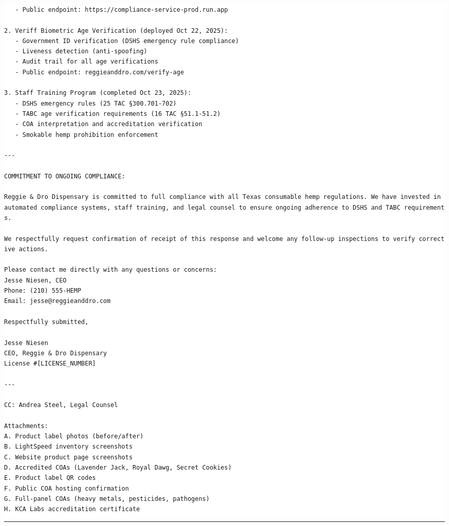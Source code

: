 ```
   - Public endpoint: https://compliance-service-prod.run.app

2. Veriff Biometric Age Verification (deployed Oct 22, 2025):
   - Government ID verification (DSHS emergency rule compliance)
   - Liveness detection (anti-spoofing)
   - Audit trail for all age verifications
   - Public endpoint: reggieanddro.com/verify-age

3. Staff Training Program (completed Oct 23, 2025):
   - DSHS emergency rules (25 TAC §300.701-702)
   - TABC age verification requirements (16 TAC §51.1-51.2)
   - COA interpretation and accreditation verification
   - Smokable hemp prohibition enforcement

---

COMMITMENT TO ONGOING COMPLIANCE:

Reggie & Dro Dispensary is committed to full compliance with all Texas consumable hemp regulations. We have invested in automated compliance systems, staff training, and legal counsel to ensure ongoing adherence to DSHS and TABC requirements.

We respectfully request confirmation of receipt of this response and welcome any follow-up inspections to verify corrective actions.

Please contact me directly with any questions or concerns:
Jesse Niesen, CEO
Phone: (210) 555-HEMP
Email: jesse@reggieanddro.com

Respectfully submitted,

Jesse Niesen
CEO, Reggie & Dro Dispensary
License #[LICENSE_NUMBER]

---

CC: Andrea Steel, Legal Counsel

Attachments:
A. Product label photos (before/after)
B. LightSpeed inventory screenshots
C. Website product page screenshots
D. Accredited COAs (Lavender Jack, Royal Dawg, Secret Cookies)
E. Product label QR codes
F. Public COA hosting confirmation
G. Full-panel COAs (heavy metals, pesticides, pathogens)
H. KCA Labs accreditation certificate
```

---